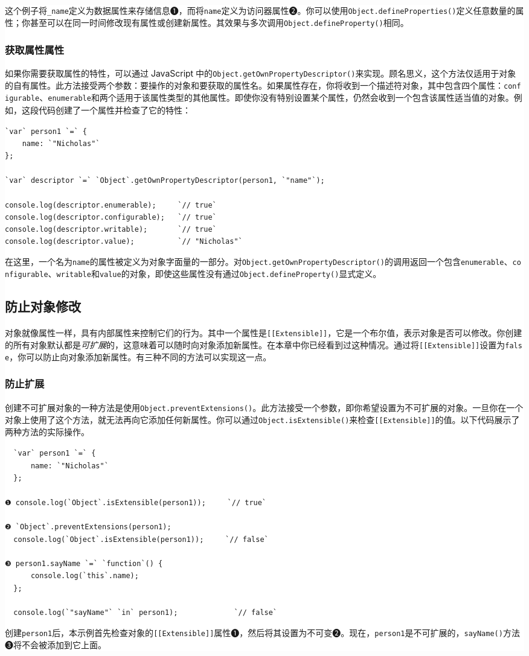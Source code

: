 这个例子将`_name`定义为数据属性来存储信息❶，而将`name`定义为访问器属性❷。你可以使用`Object.defineProperties()`定义任意数量的属性；你甚至可以在同一时间修改现有属性或创建新属性。其效果与多次调用`Object.defineProperty()`相同。

### 获取属性属性

如果你需要获取属性的特性，可以通过 JavaScript 中的`Object.getOwnPropertyDescriptor()`来实现。顾名思义，这个方法仅适用于对象的自有属性。此方法接受两个参数：要操作的对象和要获取的属性名。如果属性存在，你将收到一个描述符对象，其中包含四个属性：`configurable`、`enumerable`和两个适用于该属性类型的其他属性。即使你没有特别设置某个属性，仍然会收到一个包含该属性适当值的对象。例如，这段代码创建了一个属性并检查了它的特性：

```
`var` person1 `=` {
    name: `"Nicholas"`
};

`var` descriptor `=` `Object`.getOwnPropertyDescriptor(person1, `"name"`);

console.log(descriptor.enumerable);     `// true`
console.log(descriptor.configurable);   `// true`
console.log(descriptor.writable);       `// true`
console.log(descriptor.value);          `// "Nicholas"`
```

在这里，一个名为`name`的属性被定义为对象字面量的一部分。对`Object.getOwnPropertyDescriptor()`的调用返回一个包含`enumerable`、`configurable`、`writable`和`value`的对象，即使这些属性没有通过`Object.defineProperty()`显式定义。

## 防止对象修改

对象就像属性一样，具有内部属性来控制它们的行为。其中一个属性是`[[Extensible]]`，它是一个布尔值，表示对象是否可以修改。你创建的所有对象默认都是*可扩展*的，这意味着可以随时向对象添加新属性。在本章中你已经看到过这种情况。通过将`[[Extensible]]`设置为`false`，你可以防止向对象添加新属性。有三种不同的方法可以实现这一点。

### 防止扩展

创建不可扩展对象的一种方法是使用`Object.preventExtensions()`。此方法接受一个参数，即你希望设置为不可扩展的对象。一旦你在一个对象上使用了这个方法，就无法再向它添加任何新属性。你可以通过`Object.isExtensible()`来检查`[[Extensible]]`的值。以下代码展示了两种方法的实际操作。

```
  `var` person1 `=` {
      name: `"Nicholas"`
  };

❶ console.log(`Object`.isExtensible(person1));     `// true`

❷ `Object`.preventExtensions(person1);
  console.log(`Object`.isExtensible(person1));     `// false`

❸ person1.sayName `=` `function`() {
      console.log(`this`.name);
  };

  console.log(`"sayName"` `in` person1);             `// false`
```

创建`person1`后，本示例首先检查对象的`[[Extensible]]`属性❶，然后将其设置为不可变❷。现在，`person1`是不可扩展的，`sayName()`方法❸将不会被添加到它上面。
